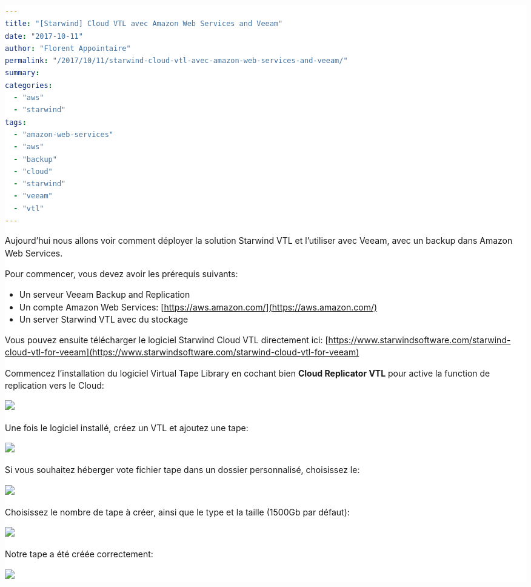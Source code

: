```yaml
---
title: "[Starwind] Cloud VTL avec Amazon Web Services and Veeam"
date: "2017-10-11"
author: "Florent Appointaire"
permalink: "/2017/10/11/starwind-cloud-vtl-avec-amazon-web-services-and-veeam/"
summary:
categories: 
  - "aws"
  - "starwind"
tags: 
  - "amazon-web-services"
  - "aws"
  - "backup"
  - "cloud"
  - "starwind"
  - "veeam"
  - "vtl"
---
```

Aujourd’hui nous allons voir comment déployer la solution Starwind VTL et l’utiliser avec Veeam, avec un backup dans Amazon Web Services.

Pour commencer, vous devez avoir les prérequis suivants:

- Un serveur Veeam Backup and Replication
- Un compte Amazon Web Services: [https://aws.amazon.com/](https://aws.amazon.com/)
- Un server Starwind VTL avec du stockage

Vous pouvez ensuite télécharger le logiciel Starwind Cloud VTL directement ici: [https://www.starwindsoftware.com/starwind-cloud-vtl-for-veeam](https://www.starwindsoftware.com/starwind-cloud-vtl-for-veeam)

Commencez l’installation du logiciel Virtual Tape Library en cochant bien **Cloud Replicator VTL** pour active la function de replication vers le Cloud:

[![](https://cloudyjourney.fr/wp-content/uploads/2017/10/2158.Picture1.png)](https://www.cloudyjourney.fr/wp-content/uploads/2017/10/2158.Picture1.png)

Une fois le logiciel installé, créez un VTL et ajoutez une tape:

[![](https://www.cloudyjourney.fr/wp-content/uploads/2017/10/5873.Picture2.png)](https://www.cloudyjourney.fr/wp-content/uploads/2017/10/5873.Picture2.png)

Si vous souhaitez héberger vote fichier tape dans un dossier personnalisé, choisissez le:

[![](https://www.cloudyjourney.fr/wp-content/uploads/2017/10/5873.Picture3.png)](https://www.cloudyjourney.fr/wp-content/uploads/2017/10/5873.Picture3.png)

Choisissez le nombre de tape à créer, ainsi que le type et la taille (1500Gb par défaut):

[![](https://www.cloudyjourney.fr/wp-content/uploads/2017/10/8507.Picture4.png)](https://www.cloudyjourney.fr/wp-content/uploads/2017/10/8507.Picture4.png)

Notre tape a été créée correctement:

[![](https://www.cloudyjourney.fr/wp-content/uploads/2017/10/8507.Picture5.png)](https://www.cloudyjourney.fr/wp-content/uploads/2017/10/8507.Picture5.png)
